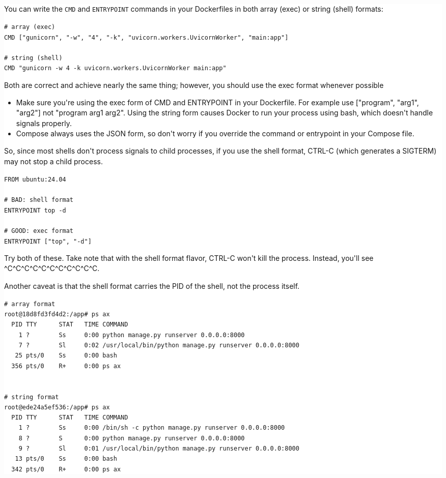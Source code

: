 You can write the `CMD` and `ENTRYPOINT` commands in your Dockerfiles in both array (exec) or string (shell) formats:

```
# array (exec)
CMD ["gunicorn", "-w", "4", "-k", "uvicorn.workers.UvicornWorker", "main:app"]

# string (shell)
CMD "gunicorn -w 4 -k uvicorn.workers.UvicornWorker main:app"
```

Both are correct and achieve nearly the same thing; however, you should use the exec format whenever possible

- Make sure you're using the exec form of CMD and ENTRYPOINT in your Dockerfile.
For example use ["program", "arg1", "arg2"] not "program arg1 arg2". Using the string form causes Docker to run your process using bash, which doesn't handle signals properly.
- Compose always uses the JSON form, so don't worry if you override the command or entrypoint in your Compose file.

So, since most shells don't process signals to child processes, if you use the shell format, CTRL-C (which generates a SIGTERM) may not stop a child process.

```
FROM ubuntu:24.04

# BAD: shell format
ENTRYPOINT top -d

# GOOD: exec format
ENTRYPOINT ["top", "-d"]
```

Try both of these. Take note that with the shell format flavor, CTRL-C won't kill the process. Instead, you'll see ^C^C^C^C^C^C^C^C^C^C^C.

Another caveat is that the shell format carries the PID of the shell, not the process itself.

```
# array format
root@18d8fd3fd4d2:/app# ps ax
  PID TTY      STAT   TIME COMMAND
    1 ?        Ss     0:00 python manage.py runserver 0.0.0.0:8000
    7 ?        Sl     0:02 /usr/local/bin/python manage.py runserver 0.0.0.0:8000
   25 pts/0    Ss     0:00 bash
  356 pts/0    R+     0:00 ps ax


# string format
root@ede24a5ef536:/app# ps ax
  PID TTY      STAT   TIME COMMAND
    1 ?        Ss     0:00 /bin/sh -c python manage.py runserver 0.0.0.0:8000
    8 ?        S      0:00 python manage.py runserver 0.0.0.0:8000
    9 ?        Sl     0:01 /usr/local/bin/python manage.py runserver 0.0.0.0:8000
   13 pts/0    Ss     0:00 bash
  342 pts/0    R+     0:00 ps ax
```
